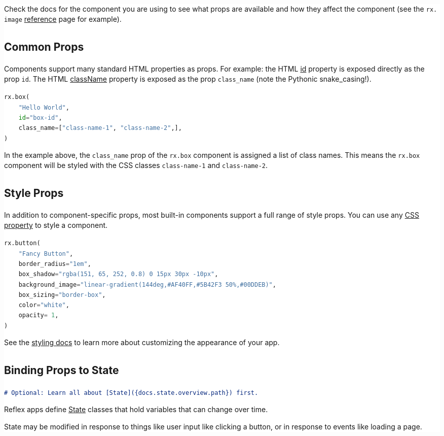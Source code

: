 Check the docs for the component you are using to see what props are available and how they affect the component (see the `rx.image` [reference]({docs.library.media.image.path}#api-reference) page for example).


## Common Props

Components support many standard HTML properties as props. For example: the HTML [id]({"https://www.w3schools.com/html/html_id.asp"}) property is exposed directly as the prop `id`. The HTML [className]({"https://www.w3schools.com/jsref/prop_html_classname.asp"}) property is exposed as the prop `class_name` (note the Pythonic snake_casing!).

```python demo
rx.box(
    "Hello World",
    id="box-id",
    class_name=["class-name-1", "class-name-2",],
)
```

In the example above, the `class_name` prop of the `rx.box` component is assigned a list of class names. This means the `rx.box` component will be styled with the CSS classes `class-name-1` and `class-name-2`.

## Style Props

In addition to component-specific props, most built-in components support a full range of style props. You can use any [CSS property](https://www.w3schools.com/cssref/index.php) to style a component.

```python demo
rx.button(
    "Fancy Button",
    border_radius="1em",
    box_shadow="rgba(151, 65, 252, 0.8) 0 15px 30px -10px",
    background_image="linear-gradient(144deg,#AF40FF,#5B42F3 50%,#00DDEB)",
    box_sizing="border-box",
    color="white",
    opacity= 1,
)
```

See the [styling docs]({docs.styling.overview.path}) to learn more about customizing the appearance of your app.


## Binding Props to State

```md alert warning
# Optional: Learn all about [State]({docs.state.overview.path}) first.
```

Reflex apps define [State]({docs.state.overview.path}) classes that hold variables that can change over time.

State may be modified in response to things like user input like clicking a button, or in response to events like loading a page.
